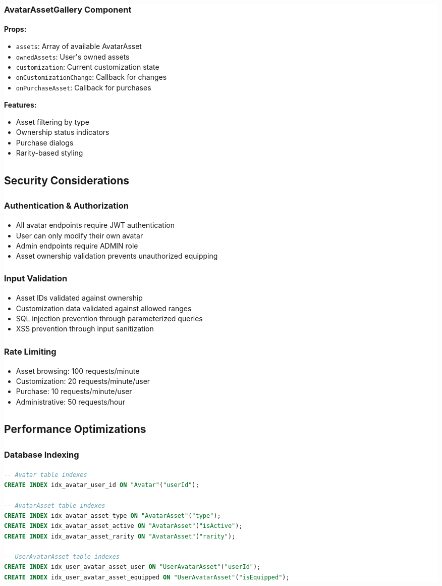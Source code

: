 ### AvatarAssetGallery Component

**Props:**

- `assets`: Array of available AvatarAsset
- `ownedAssets`: User's owned assets
- `customization`: Current customization state
- `onCustomizationChange`: Callback for changes
- `onPurchaseAsset`: Callback for purchases

**Features:**

- Asset filtering by type
- Ownership status indicators
- Purchase dialogs
- Rarity-based styling

## Security Considerations

### Authentication & Authorization

- All avatar endpoints require JWT authentication
- User can only modify their own avatar
- Admin endpoints require ADMIN role
- Asset ownership validation prevents unauthorized equipping

### Input Validation

- Asset IDs validated against ownership
- Customization data validated against allowed ranges
- SQL injection prevention through parameterized queries
- XSS prevention through input sanitization

### Rate Limiting

- Asset browsing: 100 requests/minute
- Customization: 20 requests/minute/user
- Purchase: 10 requests/minute/user
- Administrative: 50 requests/hour

## Performance Optimizations

### Database Indexing

```sql
-- Avatar table indexes
CREATE INDEX idx_avatar_user_id ON "Avatar"("userId");

-- AvatarAsset table indexes
CREATE INDEX idx_avatar_asset_type ON "AvatarAsset"("type");
CREATE INDEX idx_avatar_asset_active ON "AvatarAsset"("isActive");
CREATE INDEX idx_avatar_asset_rarity ON "AvatarAsset"("rarity");

-- UserAvatarAsset table indexes
CREATE INDEX idx_user_avatar_asset_user ON "UserAvatarAsset"("userId");
CREATE INDEX idx_user_avatar_asset_equipped ON "UserAvatarAsset"("isEquipped");
```
